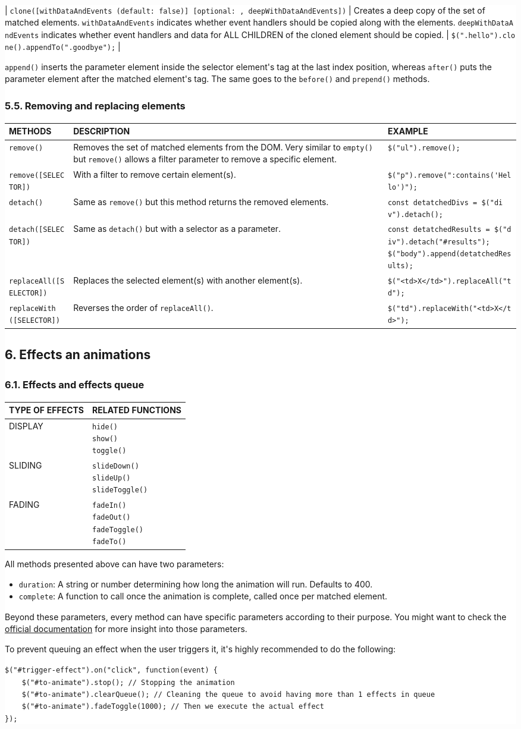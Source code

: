 | `clone([withDataAndEvents (default: false)] [optional: , deepWithDataAndEvents])` | Creates a deep copy of the set of matched elements. `withDataAndEvents` indicates whether event handlers should be copied along with the elements. `deepWithDataAndEvents` indicates whether event handlers and data for ALL CHILDREN of the cloned element should be copied. | `$(".hello").clone().appendTo(".goodbye");` |

`append()` inserts the parameter element inside the selector element's tag at the last index position,  whereas `after()` puts the parameter element after the matched element's tag. The same goes to the `before()` and `prepend()` methods.

### 5.5. Removing and replacing elements

| METHODS | DESCRIPTION | EXAMPLE |
| :----- | :---------- | :---------- |
| `remove()` | Removes the set of matched elements from the DOM. Very similar to `empty()` but `remove()` allows a filter parameter to remove a specific element. | `$("ul").remove();` |
| `remove([SELECTOR])` | With a filter to remove certain element(s). | `$("p").remove(":contains('Hello')");` |
| `detach()` | Same as `remove()` but this method returns the removed elements. | `const detatchedDivs = $("div").detach();` |
| `detach([SELECTOR])` | Same as `detach()` but with a selector as a parameter. | `const detatchedResults = $("div").detach("#results");`<br>`$("body").append(detatchedResults);` |
| `replaceAll([SELECTOR])` | Replaces the selected element(s) with another element(s). | `$("<td>X</td>").replaceAll("td");` |
| `replaceWith([SELECTOR])` | Reverses the order of `replaceAll()`. | `$("td").replaceWith("<td>X</td>");` |

## 6. Effects an animations

### 6.1. Effects and effects queue

| TYPE OF EFFECTS | RELATED FUNCTIONS |
| :----- | :---------- |
| DISPLAY | `hide()`<br>`show()`<br>`toggle()` |
| SLIDING | `slideDown()`<br>`slideUp()`<br>`slideToggle()` |
| FADING | `fadeIn()`<br>`fadeOut()`<br>`fadeToggle()`<br>`fadeTo()` |

All methods presented above can have two parameters:

- `duration`: A string or number determining how long the animation will run. Defaults to 400.
- `complete`: A function to call once the animation is complete, called once per matched element.

Beyond these parameters, every method can have specific parameters according to their purpose. You might want to check the [official documentation](https://api.jquery.com) for more insight into those parameters.

To prevent queuing an effect when the user triggers it, it's highly recommended to do the following:

```
$("#trigger-effect").on("click", function(event) {
	$("#to-animate").stop(); // Stopping the animation
	$("#to-animate").clearQueue(); // Cleaning the queue to avoid having more than 1 effects in queue
	$("#to-animate").fadeToggle(1000); // Then we execute the actual effect
});
```
